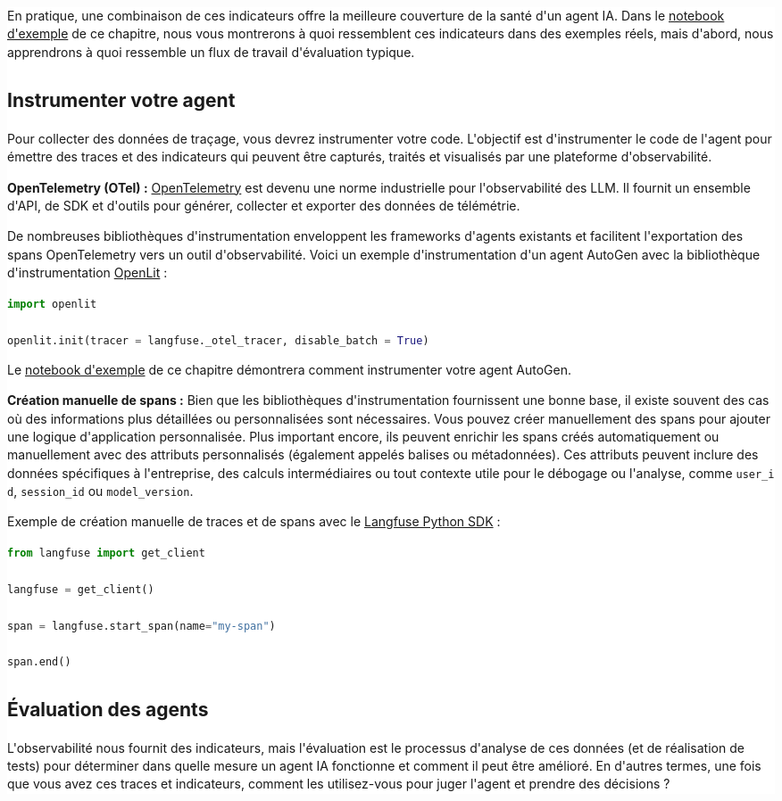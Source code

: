 En pratique, une combinaison de ces indicateurs offre la meilleure couverture de la santé d'un agent IA. Dans le [notebook d'exemple](../../../10-ai-agents-production/code_samples/10_autogen_evaluation.ipynb) de ce chapitre, nous vous montrerons à quoi ressemblent ces indicateurs dans des exemples réels, mais d'abord, nous apprendrons à quoi ressemble un flux de travail d'évaluation typique.

## Instrumenter votre agent

Pour collecter des données de traçage, vous devrez instrumenter votre code. L'objectif est d'instrumenter le code de l'agent pour émettre des traces et des indicateurs qui peuvent être capturés, traités et visualisés par une plateforme d'observabilité.

**OpenTelemetry (OTel) :** [OpenTelemetry](https://opentelemetry.io/) est devenu une norme industrielle pour l'observabilité des LLM. Il fournit un ensemble d'API, de SDK et d'outils pour générer, collecter et exporter des données de télémétrie.

De nombreuses bibliothèques d'instrumentation enveloppent les frameworks d'agents existants et facilitent l'exportation des spans OpenTelemetry vers un outil d'observabilité. Voici un exemple d'instrumentation d'un agent AutoGen avec la bibliothèque d'instrumentation [OpenLit](https://github.com/openlit/openlit) :

```python
import openlit

openlit.init(tracer = langfuse._otel_tracer, disable_batch = True)
```

Le [notebook d'exemple](../../../10-ai-agents-production/code_samples/10_autogen_evaluation.ipynb) de ce chapitre démontrera comment instrumenter votre agent AutoGen.

**Création manuelle de spans :** Bien que les bibliothèques d'instrumentation fournissent une bonne base, il existe souvent des cas où des informations plus détaillées ou personnalisées sont nécessaires. Vous pouvez créer manuellement des spans pour ajouter une logique d'application personnalisée. Plus important encore, ils peuvent enrichir les spans créés automatiquement ou manuellement avec des attributs personnalisés (également appelés balises ou métadonnées). Ces attributs peuvent inclure des données spécifiques à l'entreprise, des calculs intermédiaires ou tout contexte utile pour le débogage ou l'analyse, comme `user_id`, `session_id` ou `model_version`.

Exemple de création manuelle de traces et de spans avec le [Langfuse Python SDK](https://langfuse.com/docs/sdk/python/sdk-v3) :

```python
from langfuse import get_client
 
langfuse = get_client()
 
span = langfuse.start_span(name="my-span")
 
span.end()
```

## Évaluation des agents

L'observabilité nous fournit des indicateurs, mais l'évaluation est le processus d'analyse de ces données (et de réalisation de tests) pour déterminer dans quelle mesure un agent IA fonctionne et comment il peut être amélioré. En d'autres termes, une fois que vous avez ces traces et indicateurs, comment les utilisez-vous pour juger l'agent et prendre des décisions ?
